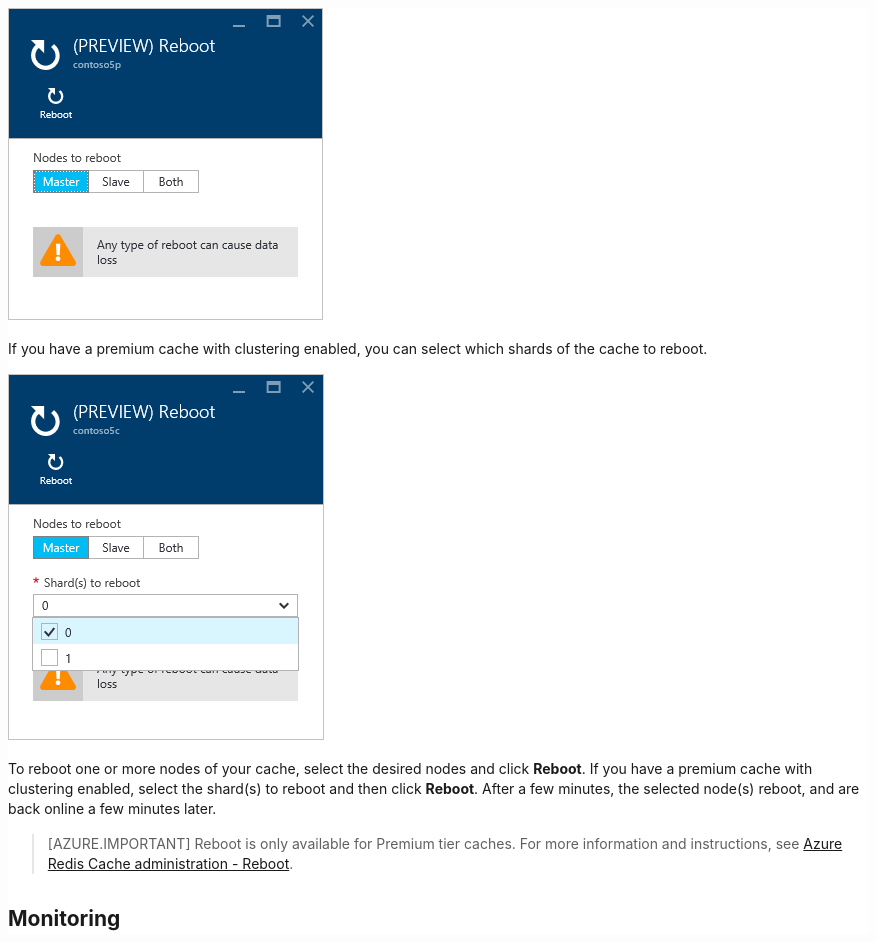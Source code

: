 ![Reboot](./media/cache-configure/redis-cache-reboot.png)

If you have a premium cache with clustering enabled, you can select which shards of the cache to reboot.

![Reboot](./media/cache-configure/redis-cache-reboot-cluster.png)

To reboot one or more nodes of your cache, select the desired nodes and click **Reboot**. If you have a premium cache with clustering enabled, select the shard(s) to reboot and then click **Reboot**. After a few minutes, the selected node(s) reboot, and are back online a few minutes later.

> [AZURE.IMPORTANT]
> Reboot is only available for Premium tier caches. For more information and instructions, see [Azure Redis Cache administration - Reboot](/documentation/articles/cache-administration/#reboot).
> 
> 

## <a name="monitoring"></a> Monitoring
